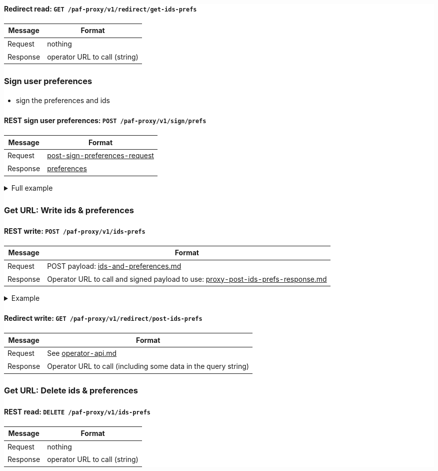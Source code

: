 
#### Redirect read: `GET /paf-proxy/v1/redirect/get-ids-prefs`

| Message  | Format                        |
|----------|-------------------------------|
| Request  | nothing                       |
| Response | operator URL to call (string) |

### Sign user preferences

- sign the preferences and ids

#### REST sign user preferences: `POST /paf-proxy/v1/sign/prefs`

| Message  | Format                                                                    |
|----------|---------------------------------------------------------------------------|
| Request  | [post-sign-preferences-request](./model/post-sign-preferences-request.md) |
| Response | [preferences](model/preferences.md)                                       |

<details><summary>Full example</summary></details>

### Get URL: Write ids & preferences

#### REST write: `POST /paf-proxy/v1/ids-prefs`

| Message  | Format                                                                                                                       |
|----------|------------------------------------------------------------------------------------------------------------------------------|
| Request  | POST payload: [ids-and-preferences.md](./model/ids-and-preferences.md)                                                       |
| Response | Operator URL to call and signed payload to use: [proxy-post-ids-prefs-response.md](./model/proxy-post-ids-prefs-response.md) |

<details><summary>Example</summary></details>

#### Redirect write: `GET /paf-proxy/v1/redirect/post-ids-prefs`

| Message  | Format                                                                             |
|----------|------------------------------------------------------------------------------------|
| Request  | See [operator-api.md](operator-api.md#redirect-write-get-v1redirectpost-ids-prefs) |
| Response | Operator URL to call (including some data in the query string)                     |

### Get URL: Delete ids & preferences

#### REST read: `DELETE /paf-proxy/v1/ids-prefs`

| Message  | Format                        |
|----------|-------------------------------|
| Request  | nothing                       |
| Response | operator URL to call (string) |
